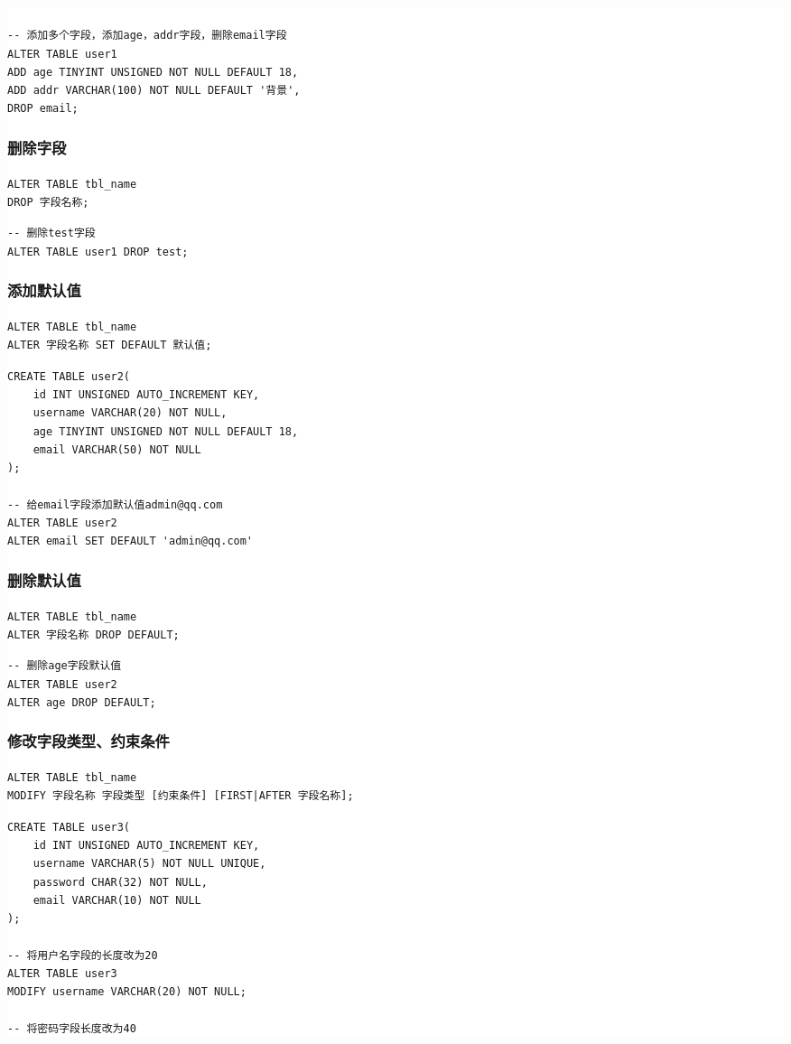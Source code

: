 ```

-- 添加多个字段，添加age，addr字段，删除email字段
ALTER TABLE user1
ADD age TINYINT UNSIGNED NOT NULL DEFAULT 18,
ADD addr VARCHAR(100) NOT NULL DEFAULT '背景',
DROP email;
```

### 删除字段
```
ALTER TABLE tbl_name 
DROP 字段名称;
```
```
-- 删除test字段
ALTER TABLE user1 DROP test;
```

### 添加默认值
```
ALTER TABLE tbl_name
ALTER 字段名称 SET DEFAULT 默认值;
```
```
CREATE TABLE user2(
    id INT UNSIGNED AUTO_INCREMENT KEY,
    username VARCHAR(20) NOT NULL,
    age TINYINT UNSIGNED NOT NULL DEFAULT 18,
    email VARCHAR(50) NOT NULL
);

-- 给email字段添加默认值admin@qq.com
ALTER TABLE user2
ALTER email SET DEFAULT 'admin@qq.com'
```

### 删除默认值
```
ALTER TABLE tbl_name
ALTER 字段名称 DROP DEFAULT;
```
```
-- 删除age字段默认值
ALTER TABLE user2
ALTER age DROP DEFAULT;
```

### 修改字段类型、约束条件
```
ALTER TABLE tbl_name
MODIFY 字段名称 字段类型 [约束条件] [FIRST|AFTER 字段名称];
```
```
CREATE TABLE user3(
    id INT UNSIGNED AUTO_INCREMENT KEY,
    username VARCHAR(5) NOT NULL UNIQUE,
    password CHAR(32) NOT NULL,
    email VARCHAR(10) NOT NULL
);

-- 将用户名字段的长度改为20
ALTER TABLE user3
MODIFY username VARCHAR(20) NOT NULL;

-- 将密码字段长度改为40
```